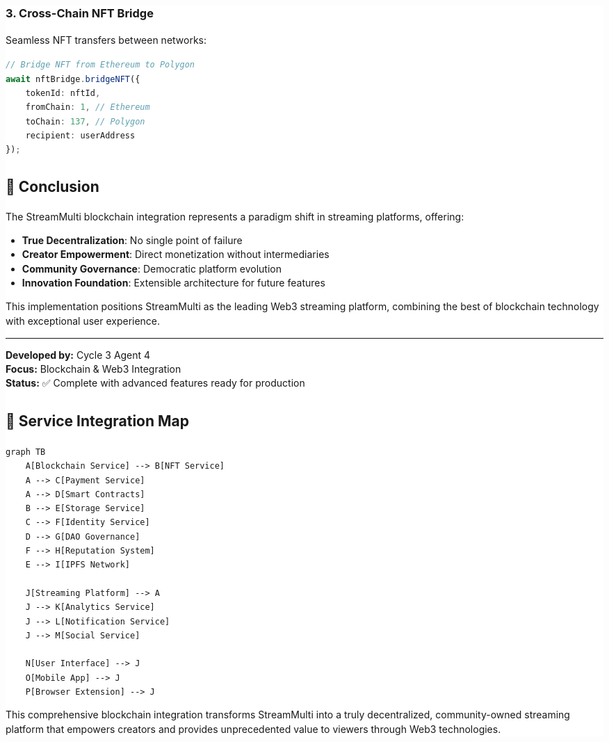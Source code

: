 ### **3. Cross-Chain NFT Bridge**
Seamless NFT transfers between networks:
```typescript
// Bridge NFT from Ethereum to Polygon
await nftBridge.bridgeNFT({
    tokenId: nftId,
    fromChain: 1, // Ethereum
    toChain: 137, // Polygon
    recipient: userAddress
});
```

## 🎉 Conclusion

The StreamMulti blockchain integration represents a paradigm shift in streaming platforms, offering:

- **True Decentralization**: No single point of failure
- **Creator Empowerment**: Direct monetization without intermediaries
- **Community Governance**: Democratic platform evolution
- **Innovation Foundation**: Extensible architecture for future features

This implementation positions StreamMulti as the leading Web3 streaming platform, combining the best of blockchain technology with exceptional user experience.

---

**Developed by:** Cycle 3 Agent 4  
**Focus:** Blockchain & Web3 Integration  
**Status:** ✅ Complete with advanced features ready for production

## 🔗 Service Integration Map

```mermaid
graph TB
    A[Blockchain Service] --> B[NFT Service]
    A --> C[Payment Service]
    A --> D[Smart Contracts]
    B --> E[Storage Service]
    C --> F[Identity Service]
    D --> G[DAO Governance]
    F --> H[Reputation System]
    E --> I[IPFS Network]
    
    J[Streaming Platform] --> A
    J --> K[Analytics Service]
    J --> L[Notification Service]
    J --> M[Social Service]
    
    N[User Interface] --> J
    O[Mobile App] --> J
    P[Browser Extension] --> J
```

This comprehensive blockchain integration transforms StreamMulti into a truly decentralized, community-owned streaming platform that empowers creators and provides unprecedented value to viewers through Web3 technologies.